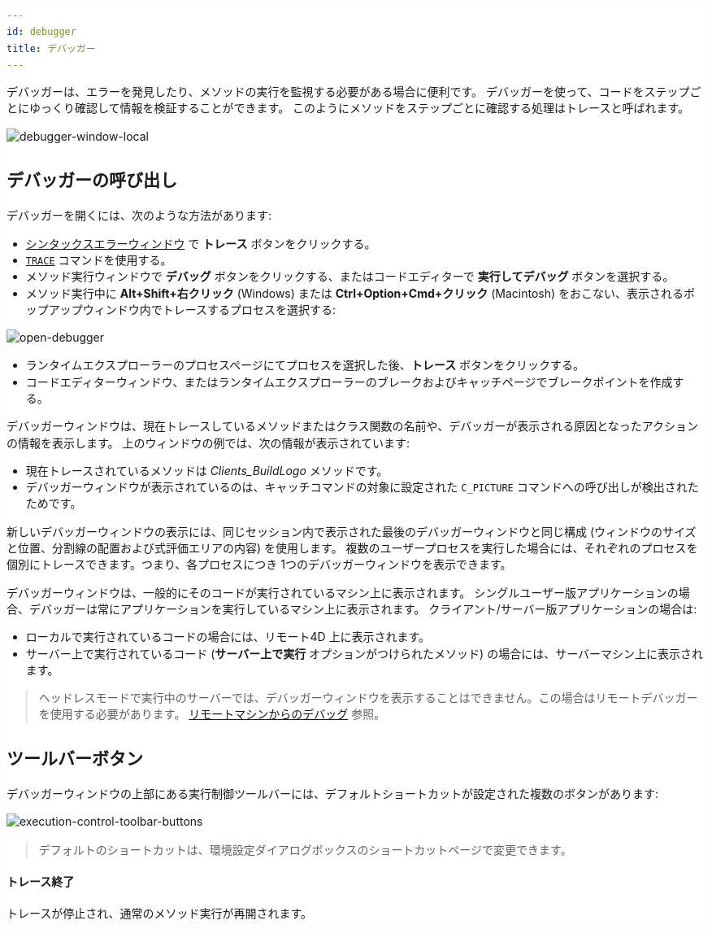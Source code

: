 ```yaml
---
id: debugger
title: デバッガー
---
```


デバッガーは、エラーを発見したり、メソッドの実行を監視する必要がある場合に便利です。 デバッガーを使って、コードをステップごとにゆっくり確認して情報を検証することができます。 このようにメソッドをステップごとに確認する処理はトレースと呼ばれます。

![debugger-window-local](../assets/en/Debugging/debugger-window-intro.png)

## デバッガーの呼び出し

デバッガーを開くには、次のような方法があります:

- [シンタックスエラーウィンドウ](basics.md#シンタックスエラーウィンドウ) で **トレース** ボタンをクリックする。
- [`TRACE`](https://doc.4d.com/4dv19/help/command/ja/page157.html) コマンドを使用する。
- メソッド実行ウィンドウで **デバッグ** ボタンをクリックする、またはコードエディターで **実行してデバッグ** ボタンを選択する。
- メソッド実行中に **Alt+Shift+右クリック** (Windows) または **Ctrl+Option+Cmd+クリック** (Macintosh) をおこない、表示されるポップアップウィンドウ内でトレースするプロセスを選択する:

![open-debugger](../assets/en/Debugging/openDebugger.png)

- ランタイムエクスプローラーのプロセスページにてプロセスを選択した後、**トレース** ボタンをクリックする。
- コードエディターウィンドウ、またはランタイムエクスプローラーのブレークおよびキャッチページでブレークポイントを作成する。

デバッガーウィンドウは、現在トレースしているメソッドまたはクラス関数の名前や、デバッガーが表示される原因となったアクションの情報を表示します。 上のウィンドウの例では、次の情報が表示されています:

- 現在トレースされているメソッドは _Clients_BuildLogo_ メソッドです。
- デバッガーウィンドウが表示されているのは、キャッチコマンドの対象に設定された `C_PICTURE` コマンドへの呼び出しが検出されたためです。

新しいデバッガーウィンドウの表示には、同じセッション内で表示された最後のデバッガーウィンドウと同じ構成 (ウィンドウのサイズと位置、分割線の配置および式評価エリアの内容) を使用します。 複数のユーザープロセスを実行した場合には、それぞれのプロセスを個別にトレースできます。つまり、各プロセスにつき 1つのデバッガーウィンドウを表示できます。

デバッガーウィンドウは、一般的にそのコードが実行されているマシン上に表示されます。 シングルユーザー版アプリケーションの場合、デバッガーは常にアプリケーションを実行しているマシン上に表示されます。 クライアント/サーバー版アプリケーションの場合は:

- ローカルで実行されているコードの場合には、リモート4D 上に表示されます。
- サーバー上で実行されているコード (**サーバー上で実行** オプションがつけられたメソッド) の場合には、サーバーマシン上に表示されます。

> ヘッドレスモードで実行中のサーバーでは、デバッガーウィンドウを表示することはできません。この場合はリモートデバッガーを使用する必要があります。 [リモートマシンからのデバッグ](./debugging-remote.md) 参照。

## ツールバーボタン

デバッガーウィンドウの上部にある実行制御ツールバーには、デフォルトショートカットが設定された複数のボタンがあります:

![execution-control-toolbar-buttons](../assets/en/Debugging/executionToolbarButtons.png)

> デフォルトのショートカットは、環境設定ダイアログボックスのショートカットページで変更できます。

#### トレース終了

トレースが停止され、通常のメソッド実行が再開されます。
